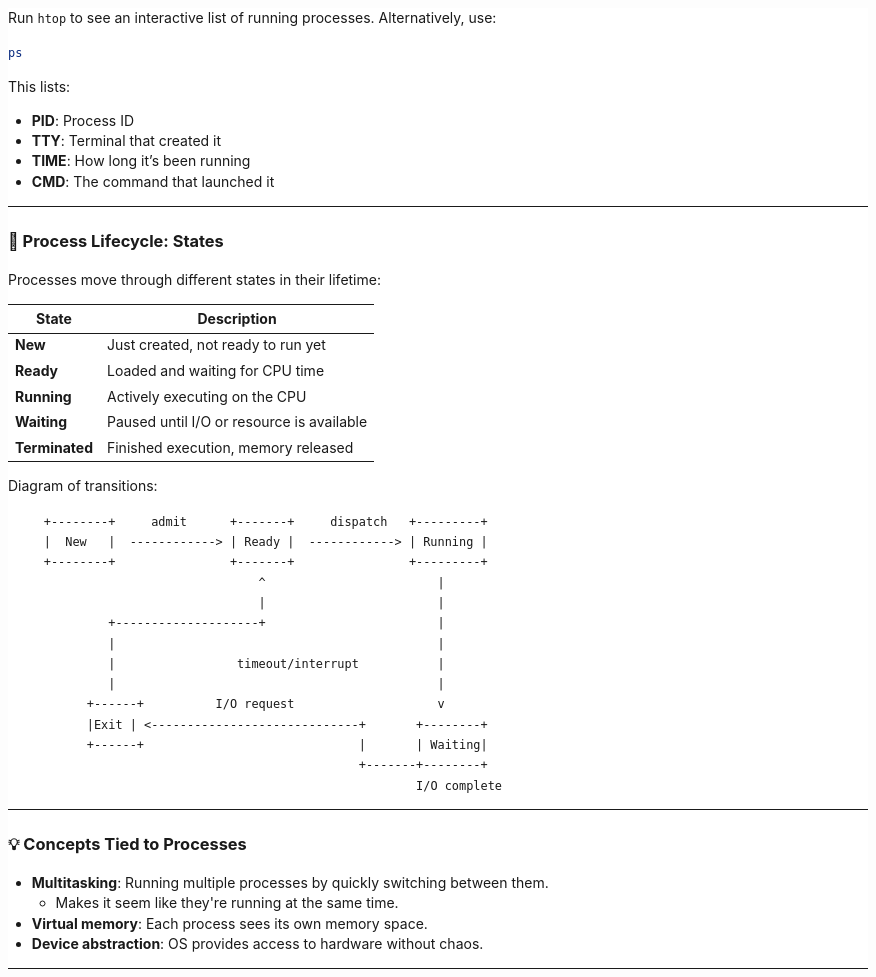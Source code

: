 Run `htop` to see an interactive list of running processes. Alternatively, use:

```bash
ps
```

This lists:
- **PID**: Process ID
- **TTY**: Terminal that created it
- **TIME**: How long it’s been running
- **CMD**: The command that launched it

---

### 🔄 Process Lifecycle: States

Processes move through different states in their lifetime:

| State     | Description                                 |
|-----------|---------------------------------------------|
| **New**   | Just created, not ready to run yet          |
| **Ready** | Loaded and waiting for CPU time             |
| **Running** | Actively executing on the CPU            |
| **Waiting** | Paused until I/O or resource is available |
| **Terminated** | Finished execution, memory released    |

Diagram of transitions:
```
     +--------+     admit      +-------+     dispatch   +---------+
     |  New   |  ------------> | Ready |  ------------> | Running |
     +--------+                +-------+                +---------+
                                   ^                        |
                                   |                        |
              +--------------------+                        |
              |                                             |
              |                 timeout/interrupt           |
              |                                             |
           +------+          I/O request                    v
           |Exit | <-----------------------------+       +--------+
           +------+                              |       | Waiting|
                                                 +-------+--------+
                                                         I/O complete
```

---

### 💡 Concepts Tied to Processes

- **Multitasking**: Running multiple processes by quickly switching between them.
    - Makes it seem like they're running at the same time.
- **Virtual memory**: Each process sees its own memory space.
- **Device abstraction**: OS provides access to hardware without chaos.

---